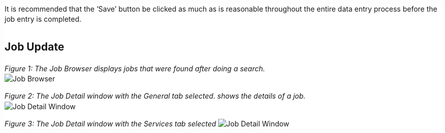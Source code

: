 It is recommended that the ‘Save’ button be clicked as much as is reasonable 
throughout the entire data entry process before the job entry is completed.

## Job Update

_Figure 1: The Job Browser displays jobs that were found after doing a search._
<br/>
<img src="https://github.com/DPBandA/job-management-tracking-system/blob/master/doc/images/jmts/job%20browser.png?raw=true" 
     alt="Job Browser" width="100%"/>

_Figure 2: The Job Detail window with the General tab selected. shows the 
    details of a job._
<br/>
<img src="https://github.com/DPBandA/job-management-tracking-system/blob/master/doc/images/jmts/job%20detail%20dialog.png?raw=true" 
     alt="Job Detail Window" width="100%"/>
  
_Figure 3: The Job Detail window with the Services tab selected_
<img src="https://github.com/DPBandA/job-management-tracking-system/blob/master/doc/images/jmts/job%20detail%20services%20tab.png?raw=true" 
     alt="Job Detail Window" width="100%"/>
<br/>